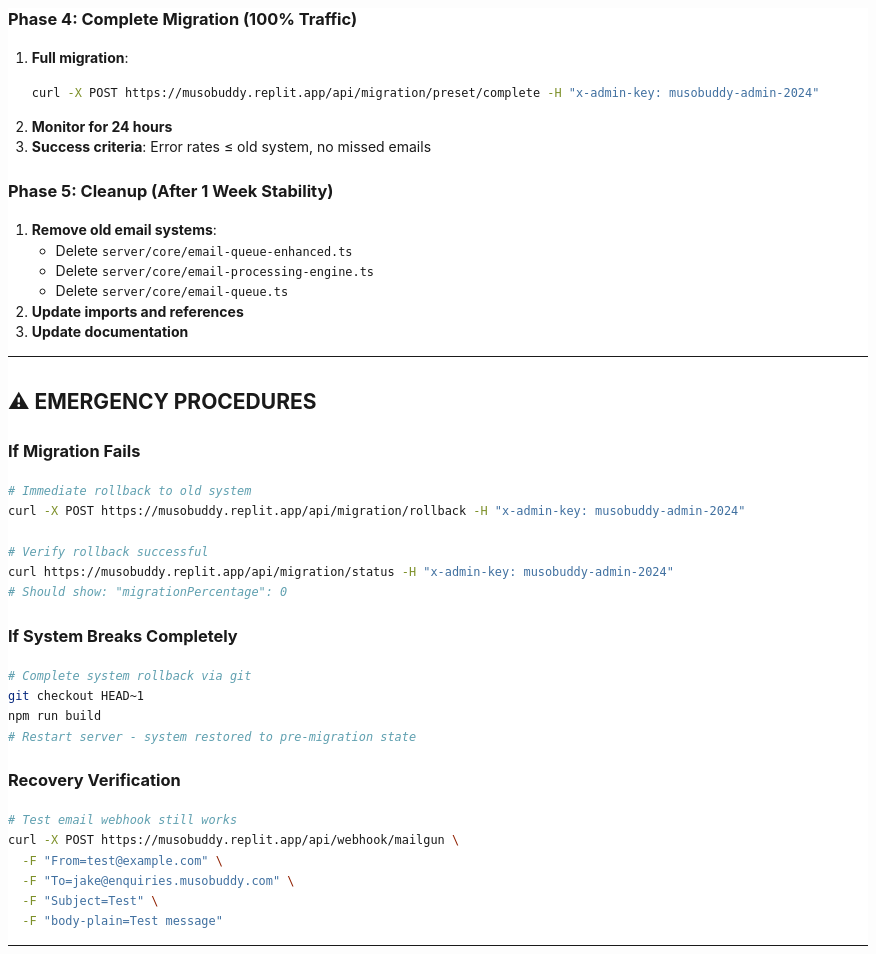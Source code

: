 ### Phase 4: Complete Migration (100% Traffic)
1. **Full migration**:
   ```bash
   curl -X POST https://musobuddy.replit.app/api/migration/preset/complete -H "x-admin-key: musobuddy-admin-2024"
   ```
2. **Monitor for 24 hours**
3. **Success criteria**: Error rates ≤ old system, no missed emails

### Phase 5: Cleanup (After 1 Week Stability)
1. **Remove old email systems**:
   - Delete `server/core/email-queue-enhanced.ts`
   - Delete `server/core/email-processing-engine.ts`
   - Delete `server/core/email-queue.ts`
2. **Update imports and references**
3. **Update documentation**

---

## ⚠️ EMERGENCY PROCEDURES

### If Migration Fails
```bash
# Immediate rollback to old system
curl -X POST https://musobuddy.replit.app/api/migration/rollback -H "x-admin-key: musobuddy-admin-2024"

# Verify rollback successful
curl https://musobuddy.replit.app/api/migration/status -H "x-admin-key: musobuddy-admin-2024"
# Should show: "migrationPercentage": 0
```

### If System Breaks Completely
```bash
# Complete system rollback via git
git checkout HEAD~1
npm run build
# Restart server - system restored to pre-migration state
```

### Recovery Verification
```bash
# Test email webhook still works
curl -X POST https://musobuddy.replit.app/api/webhook/mailgun \
  -F "From=test@example.com" \
  -F "To=jake@enquiries.musobuddy.com" \
  -F "Subject=Test" \
  -F "body-plain=Test message"
```

---
